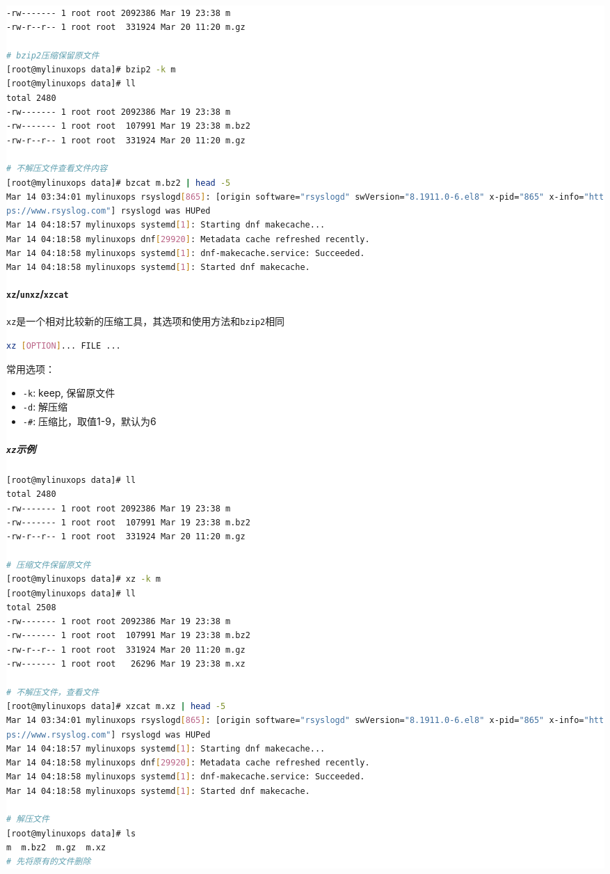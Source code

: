```bash
-rw------- 1 root root 2092386 Mar 19 23:38 m
-rw-r--r-- 1 root root  331924 Mar 20 11:20 m.gz

# bzip2压缩保留原文件
[root@mylinuxops data]# bzip2 -k m
[root@mylinuxops data]# ll
total 2480
-rw------- 1 root root 2092386 Mar 19 23:38 m
-rw------- 1 root root  107991 Mar 19 23:38 m.bz2
-rw-r--r-- 1 root root  331924 Mar 20 11:20 m.gz

# 不解压文件查看文件内容
[root@mylinuxops data]# bzcat m.bz2 | head -5
Mar 14 03:34:01 mylinuxops rsyslogd[865]: [origin software="rsyslogd" swVersion="8.1911.0-6.el8" x-pid="865" x-info="https://www.rsyslog.com"] rsyslogd was HUPed
Mar 14 04:18:57 mylinuxops systemd[1]: Starting dnf makecache...
Mar 14 04:18:58 mylinuxops dnf[29920]: Metadata cache refreshed recently.
Mar 14 04:18:58 mylinuxops systemd[1]: dnf-makecache.service: Succeeded.
Mar 14 04:18:58 mylinuxops systemd[1]: Started dnf makecache.
```

#### `xz`/`unxz`/`xzcat`

`xz`是一个相对比较新的压缩工具，其选项和使用方法和`bzip2`相同

```bash
xz [OPTION]... FILE ...
```

常用选项：

* `-k`: keep, 保留原文件
* `-d`: 解压缩
* `-#`: 压缩比，取值1-9，默认为6

##### `xz`示例

```bash
[root@mylinuxops data]# ll
total 2480
-rw------- 1 root root 2092386 Mar 19 23:38 m
-rw------- 1 root root  107991 Mar 19 23:38 m.bz2
-rw-r--r-- 1 root root  331924 Mar 20 11:20 m.gz

# 压缩文件保留原文件
[root@mylinuxops data]# xz -k m
[root@mylinuxops data]# ll
total 2508
-rw------- 1 root root 2092386 Mar 19 23:38 m
-rw------- 1 root root  107991 Mar 19 23:38 m.bz2
-rw-r--r-- 1 root root  331924 Mar 20 11:20 m.gz
-rw------- 1 root root   26296 Mar 19 23:38 m.xz

# 不解压文件，查看文件
[root@mylinuxops data]# xzcat m.xz | head -5
Mar 14 03:34:01 mylinuxops rsyslogd[865]: [origin software="rsyslogd" swVersion="8.1911.0-6.el8" x-pid="865" x-info="https://www.rsyslog.com"] rsyslogd was HUPed
Mar 14 04:18:57 mylinuxops systemd[1]: Starting dnf makecache...
Mar 14 04:18:58 mylinuxops dnf[29920]: Metadata cache refreshed recently.
Mar 14 04:18:58 mylinuxops systemd[1]: dnf-makecache.service: Succeeded.
Mar 14 04:18:58 mylinuxops systemd[1]: Started dnf makecache.

# 解压文件
[root@mylinuxops data]# ls
m  m.bz2  m.gz  m.xz
# 先将原有的文件删除
```